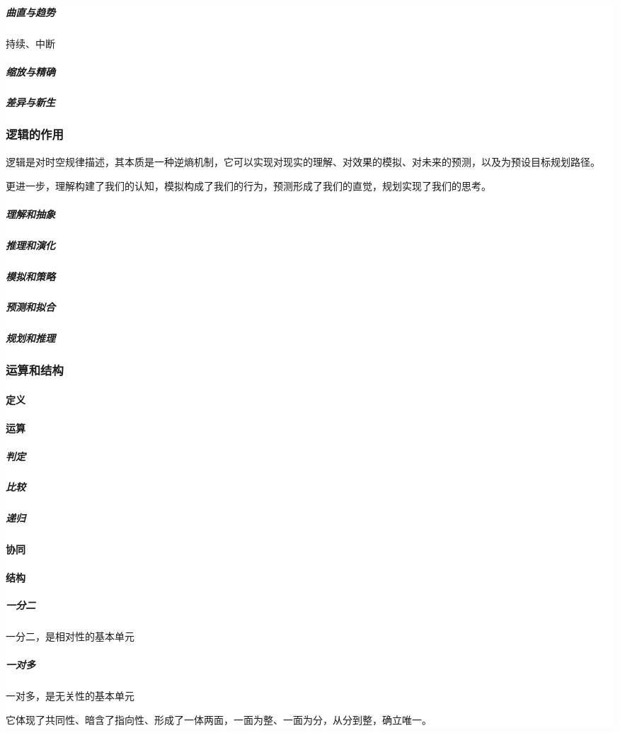 ##### 曲直与趋势

持续、中断

##### 缩放与精确

##### 差异与新生



### 逻辑的作用

逻辑是对时空规律描述，其本质是一种逆熵机制，它可以实现对现实的理解、对效果的模拟、对未来的预测，以及为预设目标规划路径。

更进一步，理解构建了我们的认知，模拟构成了我们的行为，预测形成了我们的直觉，规划实现了我们的思考。



##### 理解和抽象



##### 推理和演化



##### 模拟和策略



##### 预测和拟合



##### 规划和推理



### 运算和结构



#### 定义



#### 运算



##### 判定



##### 比较



##### 递归



#### 协同



#### 结构 



##### 一分二

一分二，是相对性的基本单元



##### 一对多

一对多，是无关性的基本单元

它体现了共同性、暗含了指向性、形成了一体两面，一面为整、一面为分，从分到整，确立唯一。

